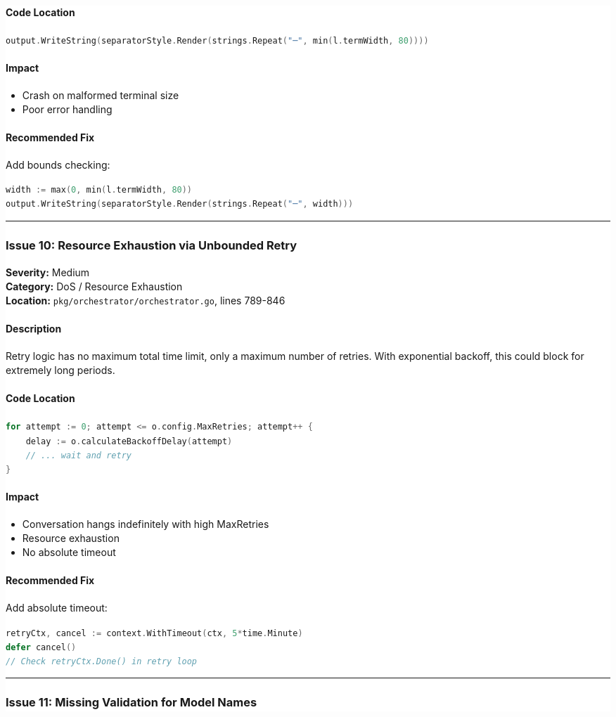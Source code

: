 #### Code Location
```go
output.WriteString(separatorStyle.Render(strings.Repeat("─", min(l.termWidth, 80))))
```

#### Impact
- Crash on malformed terminal size
- Poor error handling

#### Recommended Fix
Add bounds checking:
```go
width := max(0, min(l.termWidth, 80))
output.WriteString(separatorStyle.Render(strings.Repeat("─", width)))
```

---

### Issue 10: Resource Exhaustion via Unbounded Retry

**Severity:** Medium  
**Category:** DoS / Resource Exhaustion  
**Location:** `pkg/orchestrator/orchestrator.go`, lines 789-846

#### Description
Retry logic has no maximum total time limit, only a maximum number of retries. With exponential backoff, this could block for extremely long periods.

#### Code Location
```go
for attempt := 0; attempt <= o.config.MaxRetries; attempt++ {
    delay := o.calculateBackoffDelay(attempt)
    // ... wait and retry
}
```

#### Impact
- Conversation hangs indefinitely with high MaxRetries
- Resource exhaustion
- No absolute timeout

#### Recommended Fix
Add absolute timeout:
```go
retryCtx, cancel := context.WithTimeout(ctx, 5*time.Minute)
defer cancel()
// Check retryCtx.Done() in retry loop
```

---

### Issue 11: Missing Validation for Model Names

